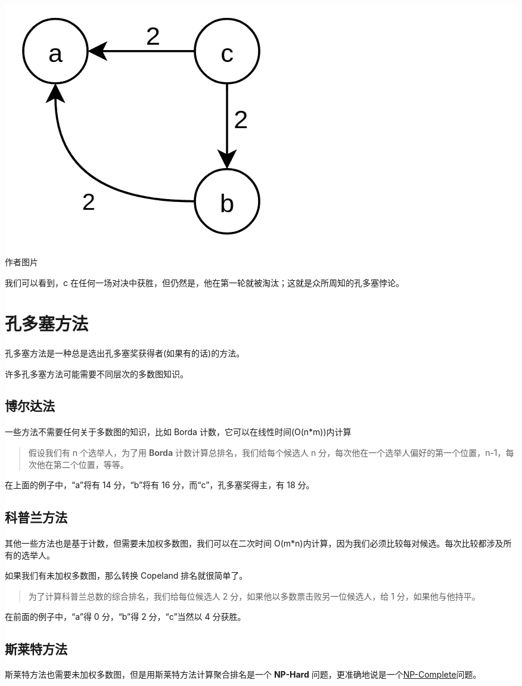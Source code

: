 ![](img/b419f55214ad8ca7adb2ecb5e0b64d77.png)

作者图片

我们可以看到，c 在任何一场对决中获胜，但仍然是，他在第一轮就被淘汰；这就是众所周知的孔多塞悖论。

# 孔多塞方法

孔多塞方法是一种总是选出孔多塞奖获得者(如果有的话)的方法。

许多孔多塞方法可能需要不同层次的多数图知识。

## 博尔达法

一些方法不需要任何关于多数图的知识，比如 Borda 计数，它可以在线性时间(O(n*m))内计算

> 假设我们有 n 个选举人，为了用 **Borda** 计数计算总排名，我们给每个候选人 n 分，每次他在一个选举人偏好的第一个位置，n-1，每次他在第二个位置，等等。

在上面的例子中，“a”将有 14 分，“b”将有 16 分，而“c”，孔多塞奖得主，有 18 分。

## 科普兰方法

其他一些方法也是基于计数，但需要未加权多数图，我们可以在二次时间 O(m*n)内计算，因为我们必须比较每对候选。每次比较都涉及所有的选举人。

如果我们有未加权多数图，那么转换 Copeland 排名就很简单了。

> 为了计算科普兰总数的综合排名，我们给每位候选人 2 分，如果他以多数票击败另一位候选人，给 1 分，如果他与他持平。

在前面的例子中，“a”得 0 分，“b”得 2 分，“c”当然以 4 分获胜。

## 斯莱特方法

斯莱特方法也需要未加权多数图，但是用斯莱特方法计算聚合排名是一个 **NP-Hard** 问题，更准确地说是一个[NP-Complete](https://en.wikipedia.org/wiki/NP-completeness)问题。
